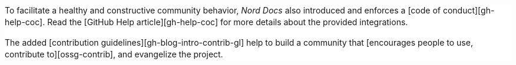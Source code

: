 To facilitate a healthy and constructive community behavior, _Nord Docs_ also introduced and enforces a [code of conduct][gh-help-coc].
Read the [GitHub Help article][gh-help-coc] for more details about the provided integrations.

The added [contribution guidelines][gh-blog-intro-contrib-gl] help to build a community that [encourages people to use, contribute to][ossg-contrib], and evangelize the project.

